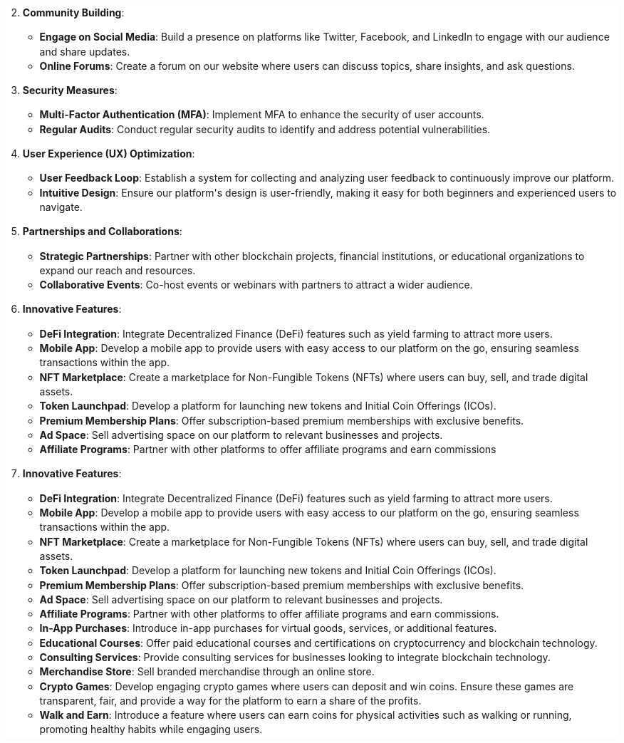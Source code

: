 2. **Community Building**:
   - **Engage on Social Media**: Build a presence on platforms like Twitter, Facebook, and LinkedIn to engage with our audience and share updates.
   - **Online Forums**: Create a forum on our website where users can discuss topics, share insights, and ask questions.

3. **Security Measures**:
   - **Multi-Factor Authentication (MFA)**: Implement MFA to enhance the security of user accounts.
   - **Regular Audits**: Conduct regular security audits to identify and address potential vulnerabilities.

4. **User Experience (UX) Optimization**:
   - **User Feedback Loop**: Establish a system for collecting and analyzing user feedback to continuously improve our platform.
   - **Intuitive Design**: Ensure our platform's design is user-friendly, making it easy for both beginners and experienced users to navigate.

5. **Partnerships and Collaborations**:
   - **Strategic Partnerships**: Partner with other blockchain projects, financial institutions, or educational organizations to expand our reach and resources.
   - **Collaborative Events**: Co-host events or webinars with partners to attract a wider audience.

6. **Innovative Features**:
   - **DeFi Integration**: Integrate Decentralized Finance (DeFi) features such as yield farming to attract more users.
   - **Mobile App**: Develop a mobile app to provide users with easy access to our platform on the go, ensuring seamless transactions within the app.
   - **NFT Marketplace**: Create a marketplace for Non-Fungible Tokens (NFTs) where users can buy, sell, and trade digital assets.
   - **Token Launchpad**: Develop a platform for launching new tokens and Initial Coin Offerings (ICOs).
   - **Premium Membership Plans**: Offer subscription-based premium memberships with exclusive benefits.
   - **Ad Space**: Sell advertising space on our platform to relevant businesses and projects.
   - **Affiliate Programs**: Partner with other platforms to offer affiliate programs and earn commissions
6. **Innovative Features**:
   - **DeFi Integration**: Integrate Decentralized Finance (DeFi) features such as yield farming to attract more users.
   - **Mobile App**: Develop a mobile app to provide users with easy access to our platform on the go, ensuring seamless transactions within the app.
   - **NFT Marketplace**: Create a marketplace for Non-Fungible Tokens (NFTs) where users can buy, sell, and trade digital assets.
   - **Token Launchpad**: Develop a platform for launching new tokens and Initial Coin Offerings (ICOs).
   - **Premium Membership Plans**: Offer subscription-based premium memberships with exclusive benefits.
   - **Ad Space**: Sell advertising space on our platform to relevant businesses and projects.
   - **Affiliate Programs**: Partner with other platforms to offer affiliate programs and earn commissions.
   - **In-App Purchases**: Introduce in-app purchases for virtual goods, services, or additional features.
   - **Educational Courses**: Offer paid educational courses and certifications on cryptocurrency and blockchain technology.
   - **Consulting Services**: Provide consulting services for businesses looking to integrate blockchain technology.
   - **Merchandise Store**: Sell branded merchandise through an online store.
   - **Crypto Games**: Develop engaging crypto games where users can deposit and win coins. Ensure these games are transparent, fair, and provide a way for the platform to earn a share of the profits.
   - **Walk and Earn**: Introduce a feature where users can earn coins for physical activities such as walking or running, promoting healthy habits while engaging users.

